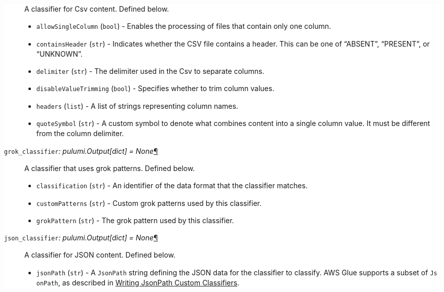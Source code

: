 <dd><p>A classifier for Csv content. Defined below.</p>
<ul class="simple">
<li><p><code class="docutils literal notranslate"><span class="pre">allowSingleColumn</span></code> (<code class="docutils literal notranslate"><span class="pre">bool</span></code>) - Enables the processing of files that contain only one column.</p></li>
<li><p><code class="docutils literal notranslate"><span class="pre">containsHeader</span></code> (<code class="docutils literal notranslate"><span class="pre">str</span></code>) - Indicates whether the CSV file contains a header. This can be one of “ABSENT”, “PRESENT”, or “UNKNOWN”.</p></li>
<li><p><code class="docutils literal notranslate"><span class="pre">delimiter</span></code> (<code class="docutils literal notranslate"><span class="pre">str</span></code>) - The delimiter used in the Csv to separate columns.</p></li>
<li><p><code class="docutils literal notranslate"><span class="pre">disableValueTrimming</span></code> (<code class="docutils literal notranslate"><span class="pre">bool</span></code>) - Specifies whether to trim column values.</p></li>
<li><p><code class="docutils literal notranslate"><span class="pre">headers</span></code> (<code class="docutils literal notranslate"><span class="pre">list</span></code>) - A list of strings representing column names.</p></li>
<li><p><code class="docutils literal notranslate"><span class="pre">quoteSymbol</span></code> (<code class="docutils literal notranslate"><span class="pre">str</span></code>) - A custom symbol to denote what combines content into a single column value. It must be different from the column delimiter.</p></li>
</ul>
</dd></dl>

<dl class="py attribute">
<dt id="pulumi_aws.glue.Classifier.grok_classifier">
<code class="sig-name descname">grok_classifier</code><em class="property">: pulumi.Output[dict]</em><em class="property"> = None</em><a class="headerlink" href="#pulumi_aws.glue.Classifier.grok_classifier" title="Permalink to this definition">¶</a></dt>
<dd><p>A classifier that uses grok patterns. Defined below.</p>
<ul class="simple">
<li><p><code class="docutils literal notranslate"><span class="pre">classification</span></code> (<code class="docutils literal notranslate"><span class="pre">str</span></code>) - An identifier of the data format that the classifier matches.</p></li>
<li><p><code class="docutils literal notranslate"><span class="pre">customPatterns</span></code> (<code class="docutils literal notranslate"><span class="pre">str</span></code>) - Custom grok patterns used by this classifier.</p></li>
<li><p><code class="docutils literal notranslate"><span class="pre">grokPattern</span></code> (<code class="docutils literal notranslate"><span class="pre">str</span></code>) - The grok pattern used by this classifier.</p></li>
</ul>
</dd></dl>

<dl class="py attribute">
<dt id="pulumi_aws.glue.Classifier.json_classifier">
<code class="sig-name descname">json_classifier</code><em class="property">: pulumi.Output[dict]</em><em class="property"> = None</em><a class="headerlink" href="#pulumi_aws.glue.Classifier.json_classifier" title="Permalink to this definition">¶</a></dt>
<dd><p>A classifier for JSON content. Defined below.</p>
<ul class="simple">
<li><p><code class="docutils literal notranslate"><span class="pre">jsonPath</span></code> (<code class="docutils literal notranslate"><span class="pre">str</span></code>) - A <code class="docutils literal notranslate"><span class="pre">JsonPath</span></code> string defining the JSON data for the classifier to classify. AWS Glue supports a subset of <code class="docutils literal notranslate"><span class="pre">JsonPath</span></code>, as described in <a class="reference external" href="https://docs.aws.amazon.com/glue/latest/dg/custom-classifier.html#custom-classifier-json">Writing JsonPath Custom Classifiers</a>.</p></li>
</ul>
</dd></dl>
